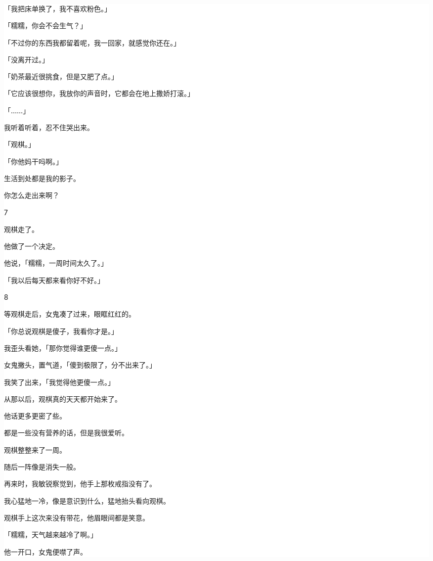 「我把床单换了，我不喜欢粉色。」

「糯糯，你会不会生气？」

「不过你的东西我都留着呢，我一回家，就感觉你还在。」

「没离开过。」

「奶茶最近很挑食，但是又肥了点。」

「它应该很想你，我放你的声音时，它都会在地上撒娇打滚。」

「……」

我听着听着，忍不住哭出来。

「观棋。」

「你他妈干吗啊。」

生活到处都是我的影子。

你怎么走出来啊？

7

观棋走了。

他做了一个决定。

他说，「糯糯，一周时间太久了。」

「我以后每天都来看你好不好。」

8

等观棋走后，女鬼凑了过来，眼眶红红的。

「你总说观棋是傻子，我看你才是。」

我歪头看她，「那你觉得谁更傻一点。」

女鬼撇头，置气道，「傻到极限了，分不出来了。」

我笑了出来，「我觉得他更傻一点。」

从那以后，观棋真的天天都开始来了。

他话更多更密了些。

都是一些没有营养的话，但是我很爱听。

观棋整整来了一周。

随后一阵像是消失一般。

再来时，我敏锐察觉到，他手上那枚戒指没有了。

我心猛地一冷，像是意识到什么，猛地抬头看向观棋。

观棋手上这次来没有带花，他眉眼间都是笑意。

「糯糯，天气越来越冷了啊。」

他一开口，女鬼便噤了声。
